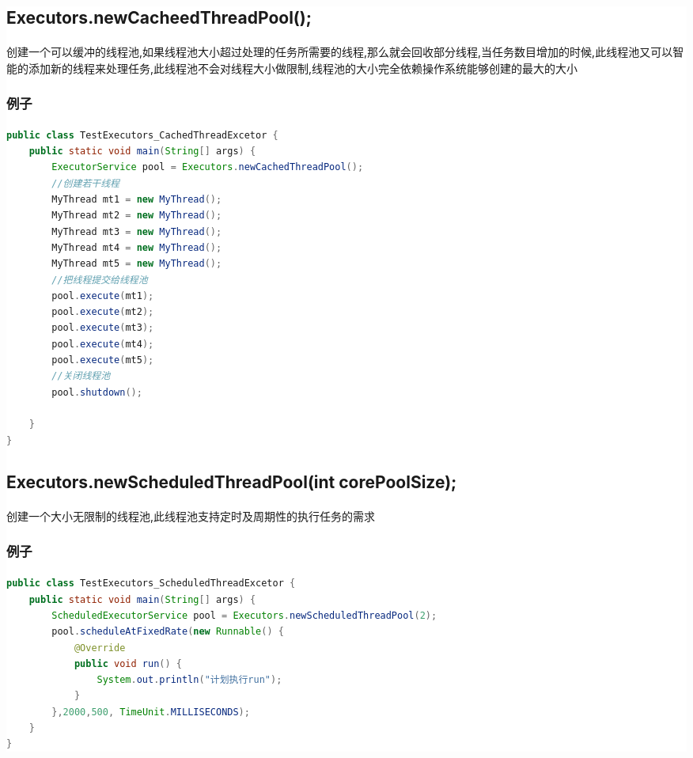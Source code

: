 ## Executors.newCacheedThreadPool();
 创建一个可以缓冲的线程池,如果线程池大小超过处理的任务所需要的线程,那么就会回收部分线程,当任务数目增加的时候,此线程池又可以智能的添加新的线程来处理任务,此线程池不会对线程大小做限制,线程池的大小完全依赖操作系统能够创建的最大的大小

### 例子

```java
public class TestExecutors_CachedThreadExcetor {
    public static void main(String[] args) {
        ExecutorService pool = Executors.newCachedThreadPool();
        //创建若干线程
        MyThread mt1 = new MyThread();
        MyThread mt2 = new MyThread();
        MyThread mt3 = new MyThread();
        MyThread mt4 = new MyThread();
        MyThread mt5 = new MyThread();
        //把线程提交给线程池
        pool.execute(mt1);
        pool.execute(mt2);
        pool.execute(mt3);
        pool.execute(mt4);
        pool.execute(mt5);
        //关闭线程池
        pool.shutdown();

    }
}
```

## Executors.newScheduledThreadPool(int corePoolSize);
 创建一个大小无限制的线程池,此线程池支持定时及周期性的执行任务的需求

### 例子

```java
public class TestExecutors_ScheduledThreadExcetor {
    public static void main(String[] args) {
        ScheduledExecutorService pool = Executors.newScheduledThreadPool(2);
        pool.scheduleAtFixedRate(new Runnable() {
            @Override
            public void run() {
                System.out.println("计划执行run");
            }
        },2000,500, TimeUnit.MILLISECONDS);
    }
}

```
